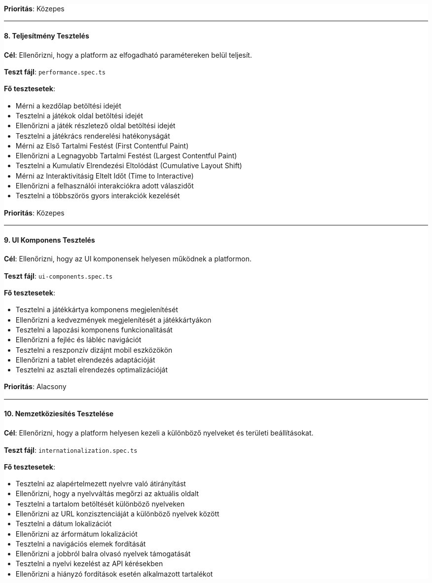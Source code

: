 **Prioritás**: Közepes

---

#### 8. Teljesítmény Tesztelés

**Cél**: Ellenőrizni, hogy a platform az elfogadható paramétereken belül teljesít.

**Teszt fájl**: `performance.spec.ts`

**Fő tesztesetek**:
- Mérni a kezdőlap betöltési idejét
- Tesztelni a játékok oldal betöltési idejét
- Ellenőrizni a játék részletező oldal betöltési idejét
- Tesztelni a játékrács renderelési hatékonyságát
- Mérni az Első Tartalmi Festést (First Contentful Paint)
- Ellenőrizni a Legnagyobb Tartalmi Festést (Largest Contentful Paint)
- Tesztelni a Kumulatív Elrendezési Eltolódást (Cumulative Layout Shift)
- Mérni az Interaktivitásig Eltelt Időt (Time to Interactive)
- Ellenőrizni a felhasználói interakciókra adott válaszidőt
- Tesztelni a többszörös gyors interakciók kezelését

**Prioritás**: Közepes

---

#### 9. UI Komponens Tesztelés

**Cél**: Ellenőrizni, hogy az UI komponensek helyesen működnek a platformon.

**Teszt fájl**: `ui-components.spec.ts`

**Fő tesztesetek**:
- Tesztelni a játékkártya komponens megjelenítését
- Ellenőrizni a kedvezmények megjelenítését a játékkártyákon
- Tesztelni a lapozási komponens funkcionalitását
- Ellenőrizni a fejléc és lábléc navigációt
- Tesztelni a reszponzív dizájnt mobil eszközökön
- Ellenőrizni a tablet elrendezés adaptációját
- Tesztelni az asztali elrendezés optimalizációját

**Prioritás**: Alacsony

---

#### 10. Nemzetköziesítés Tesztelése

**Cél**: Ellenőrizni, hogy a platform helyesen kezeli a különböző nyelveket és területi beállításokat.

**Teszt fájl**: `internationalization.spec.ts`

**Fő tesztesetek**:
- Tesztelni az alapértelmezett nyelvre való átirányítást
- Ellenőrizni, hogy a nyelvváltás megőrzi az aktuális oldalt
- Tesztelni a tartalom betöltését különböző nyelveken
- Ellenőrizni az URL konzisztenciáját a különböző nyelvek között
- Tesztelni a dátum lokalizációt
- Ellenőrizni az árformátum lokalizációt
- Tesztelni a navigációs elemek fordítását
- Ellenőrizni a jobbról balra olvasó nyelvek támogatását
- Tesztelni a nyelvi kezelést az API kérésekben
- Ellenőrizni a hiányzó fordítások esetén alkalmazott tartalékot
